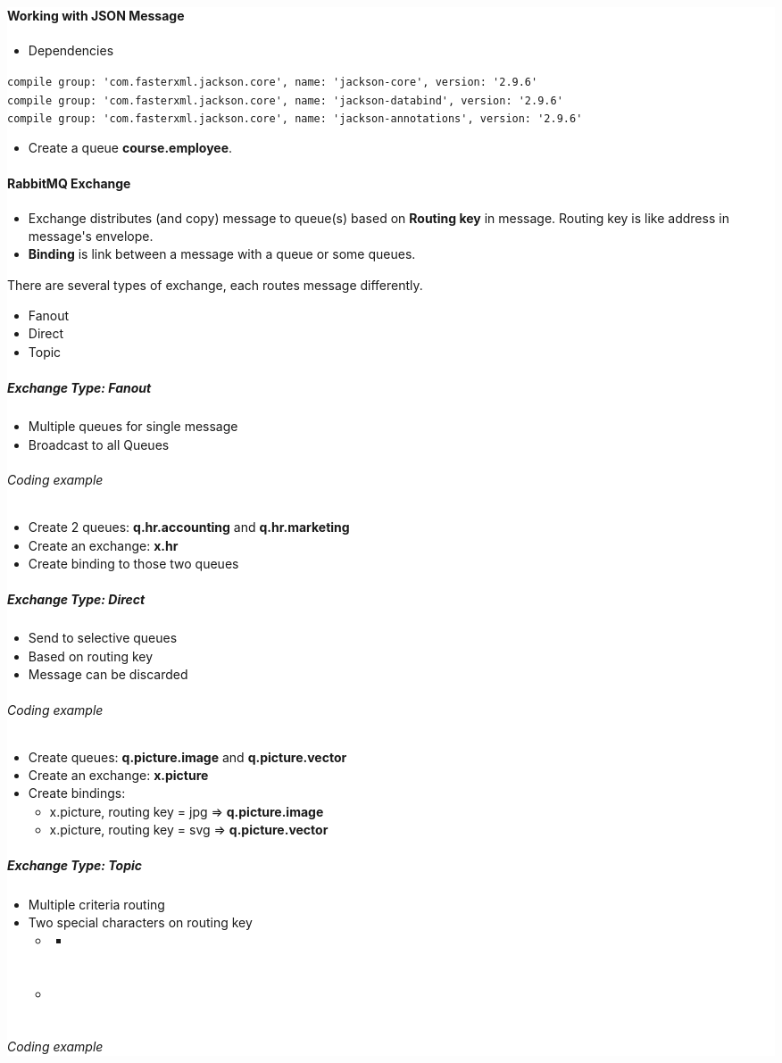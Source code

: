 #### Working with JSON Message

- Dependencies

```
compile group: 'com.fasterxml.jackson.core', name: 'jackson-core', version: '2.9.6'
compile group: 'com.fasterxml.jackson.core', name: 'jackson-databind', version: '2.9.6'
compile group: 'com.fasterxml.jackson.core', name: 'jackson-annotations', version: '2.9.6'
```

- Create a queue **course.employee**.

#### RabbitMQ Exchange

- Exchange distributes (and copy) message to queue(s) based on **Routing key** in message. Routing key is like address in message's envelope.
- **Binding** is link between a message with a queue or some queues.

There are several types of exchange, each routes message differently.

- Fanout
- Direct
- Topic

##### Exchange Type: Fanout

- Multiple queues for single message
- Broadcast to all Queues

###### Coding example

- Create 2 queues: **q.hr.accounting** and **q.hr.marketing**
- Create an exchange: **x.hr**
- Create binding to those two queues

##### Exchange Type: Direct

- Send to selective queues
- Based on routing key
- Message can be discarded

###### Coding example

- Create queues: **q.picture.image** and **q.picture.vector**
- Create an exchange: **x.picture**
- Create bindings:
  - x.picture, routing key = jpg => **q.picture.image**
  - x.picture, routing key = svg => **q.picture.vector**

##### Exchange Type: Topic

- Multiple criteria routing
- Two special characters on routing key
  - *
  - #

###### Coding example

